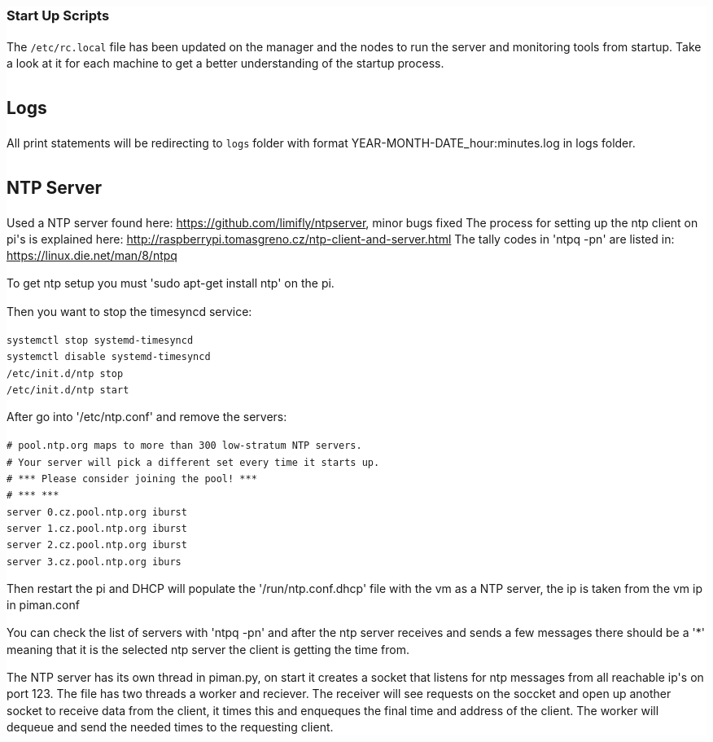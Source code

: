 ### Start Up Scripts

The `/etc/rc.local` file has been updated on the manager and the nodes to run the server and monitoring tools from startup. Take a look at it for each machine to get a better understanding of the startup process.

## **Logs**

All print statements will be redirecting to `logs` folder with format YEAR-MONTH-DATE_hour:minutes.log in logs folder.

## **NTP Server**

Used a NTP server found here: https://github.com/limifly/ntpserver, minor bugs fixed
The process for setting up the ntp client on pi's is explained here: http://raspberrypi.tomasgreno.cz/ntp-client-and-server.html
The tally codes in 'ntpq -pn' are listed in: https://linux.die.net/man/8/ntpq

To get ntp setup you must 'sudo apt-get install ntp' on the pi.

Then you want to stop the timesyncd service:

```
systemctl stop systemd-timesyncd
systemctl disable systemd-timesyncd
​/etc/init.d/ntp stop
​/etc/init.d/ntp start
```

After go into '/etc/ntp.conf' and remove the servers:

```
# pool.ntp.org maps to more than 300 low-stratum NTP servers.
# Your server will pick a different set every time it starts up.
# *** Please consider joining the pool! ***
# *** ***
server 0.cz.pool.ntp.org iburst
server 1.cz.pool.ntp.org iburst
server 2.cz.pool.ntp.org iburst
server 3.cz.pool.ntp.org iburs
```

Then restart the pi and DHCP will populate the '/run/ntp.conf.dhcp' file with the vm as a NTP server, the ip is taken from the vm ip in piman.conf

You can check the list of servers with 'ntpq -pn' and after the ntp server receives and sends a few messages there should be a '\*' meaning that it is the selected ntp server the client is getting the time from.

The NTP server has its own thread in piman.py, on start it creates a socket that listens for ntp messages from all reachable ip's on port 123. The file has two threads a worker and reciever. The receiver will see requests on the
soccket and open up another socket to receive data from the client, it times this and enqueques the final time and address of the client. The worker will dequeue and send the needed times to the requesting client.
